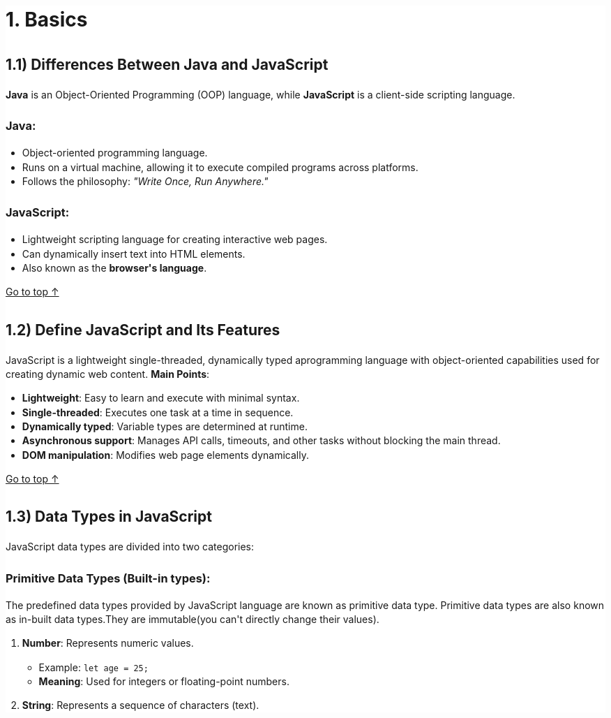 # **1. Basics**

## 1.1) **Differences Between Java and JavaScript**

**Java** is an Object-Oriented Programming (OOP) language, while **JavaScript** is a client-side scripting language.

### **Java**:

- Object-oriented programming language.
- Runs on a virtual machine, allowing it to execute compiled programs across platforms.
- Follows the philosophy: _"Write Once, Run Anywhere."_

### **JavaScript**:

- Lightweight scripting language for creating interactive web pages.
- Can dynamically insert text into HTML elements.
- Also known as the **browser's language**.

[Go to top ↑](#index)

## 1.2) **Define JavaScript and Its Features**

JavaScript is a lightweight single-threaded, dynamically typed aprogramming language with object-oriented capabilities used for creating dynamic web content.
**Main Points**:

- **Lightweight**: Easy to learn and execute with minimal syntax.
- **Single-threaded**: Executes one task at a time in sequence.
- **Dynamically typed**: Variable types are determined at runtime.
- **Asynchronous support**: Manages API calls, timeouts, and other tasks without blocking the main thread.
- **DOM manipulation**: Modifies web page elements dynamically.

[Go to top ↑](#index)

## 1.3) **Data Types in JavaScript**

JavaScript data types are divided into two categories:

### **Primitive Data Types** (Built-in types):

The predefined data types provided by JavaScript language are known as primitive data type. Primitive data types are also known as in-built data types.They are immutable(you can't directly change their values).

1. **Number**: Represents numeric values.

   - Example: `let age = 25;`
   - **Meaning**: Used for integers or floating-point numbers.

2. **String**: Represents a sequence of characters (text).
